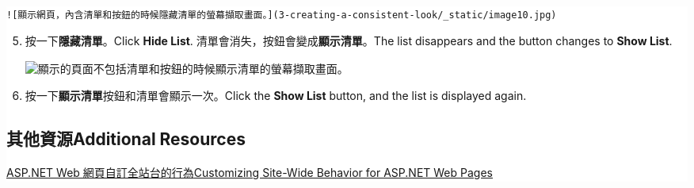    ![顯示網頁，內含清單和按鈕的時候隱藏清單的螢幕擷取畫面。](3-creating-a-consistent-look/_static/image10.jpg)
5. <span data-ttu-id="058a4-257">按一下**隱藏清單**。</span><span class="sxs-lookup"><span data-stu-id="058a4-257">Click **Hide List**.</span></span> <span data-ttu-id="058a4-258">清單會消失，按鈕會變成**顯示清單**。</span><span class="sxs-lookup"><span data-stu-id="058a4-258">The list disappears and the button changes to **Show List**.</span></span>

    ![顯示的頁面不包括清單和按鈕的時候顯示清單的螢幕擷取畫面。](3-creating-a-consistent-look/_static/image11.jpg)
6. <span data-ttu-id="058a4-260">按一下**顯示清單**按鈕和清單會顯示一次。</span><span class="sxs-lookup"><span data-stu-id="058a4-260">Click the **Show List** button, and the list is displayed again.</span></span>

## <a name="additional-resources"></a><span data-ttu-id="058a4-261">其他資源</span><span class="sxs-lookup"><span data-stu-id="058a4-261">Additional Resources</span></span>


[<span data-ttu-id="058a4-262">ASP.NET Web 網頁自訂全站台的行為</span><span class="sxs-lookup"><span data-stu-id="058a4-262">Customizing Site-Wide Behavior for ASP.NET Web Pages</span></span>](https://go.microsoft.com/fwlink/?LinkId=202906)

